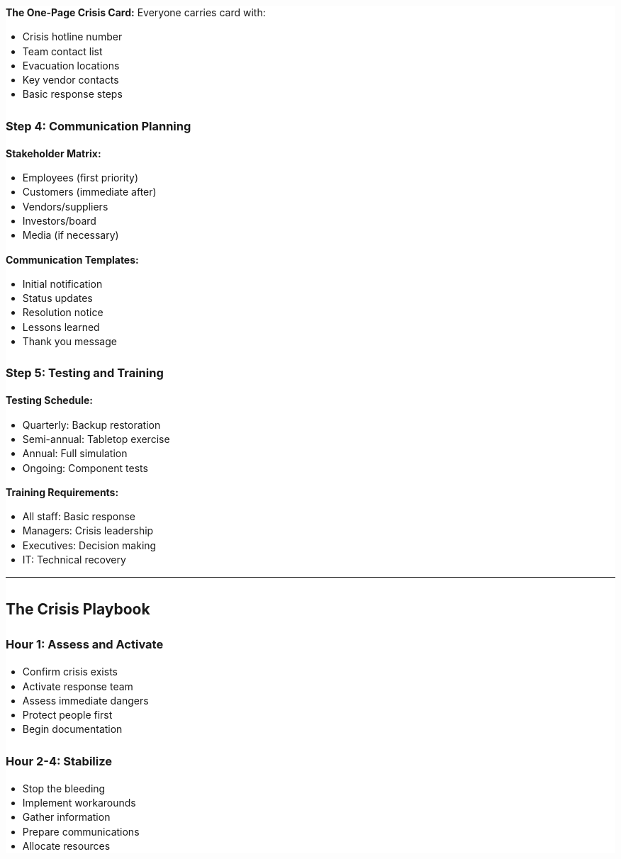 **The One-Page Crisis Card:**
Everyone carries card with:
- Crisis hotline number
- Team contact list
- Evacuation locations
- Key vendor contacts
- Basic response steps

### Step 4: Communication Planning

**Stakeholder Matrix:**
- Employees (first priority)
- Customers (immediate after)
- Vendors/suppliers
- Investors/board
- Media (if necessary)

**Communication Templates:**
- Initial notification
- Status updates
- Resolution notice
- Lessons learned
- Thank you message

### Step 5: Testing and Training

**Testing Schedule:**
- Quarterly: Backup restoration
- Semi-annual: Tabletop exercise
- Annual: Full simulation
- Ongoing: Component tests

**Training Requirements:**
- All staff: Basic response
- Managers: Crisis leadership
- Executives: Decision making
- IT: Technical recovery

---

## The Crisis Playbook

### Hour 1: Assess and Activate
- Confirm crisis exists
- Activate response team
- Assess immediate dangers
- Protect people first
- Begin documentation

### Hour 2-4: Stabilize
- Stop the bleeding
- Implement workarounds
- Gather information
- Prepare communications
- Allocate resources

